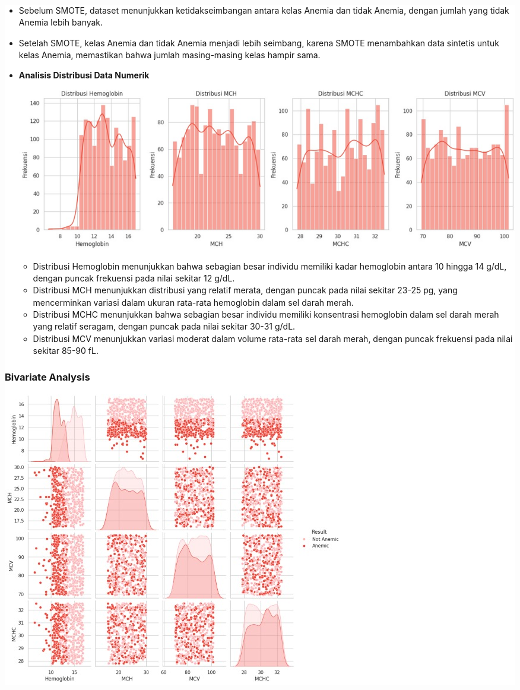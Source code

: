   - Sebelum SMOTE, dataset menunjukkan ketidakseimbangan antara kelas Anemia dan tidak Anemia, dengan jumlah yang tidak Anemia lebih banyak.
  - Setelah SMOTE, kelas Anemia dan tidak Anemia menjadi lebih seimbang, karena SMOTE menambahkan data sintetis untuk kelas Anemia, memastikan bahwa jumlah masing-masing kelas hampir sama.
- **Analisis Distribusi Data Numerik**
  
  ![Analisis Distribusi Fitur Numerik](https://raw.githubusercontent.com/Pragiptalrs/Predictive-Analytics/main/Distribusi_Fitur_Numerik.jpg)

  - Distribusi Hemoglobin menunjukkan bahwa sebagian besar individu memiliki kadar hemoglobin antara 10 hingga 14 g/dL, dengan puncak frekuensi pada nilai sekitar 12 g/dL.
  - Distribusi MCH menunjukkan distribusi yang relatif merata, dengan puncak pada nilai sekitar 23-25 pg, yang mencerminkan variasi dalam ukuran rata-rata hemoglobin dalam sel darah merah.
  - Distribusi MCHC menunjukkan bahwa sebagian besar individu memiliki konsentrasi hemoglobin dalam sel darah merah yang relatif seragam, dengan puncak pada nilai sekitar 30-31 g/dL.
  - Distribusi MCV menunjukkan variasi moderat dalam volume rata-rata sel darah merah, dengan puncak frekuensi pada nilai sekitar 85-90 fL.

### Bivariate Analysis
  
  ![Analisis Distribusi Pairplot](https://raw.githubusercontent.com/Pragiptalrs/Predictive-Analytics/main/Pairplot.jpg)
